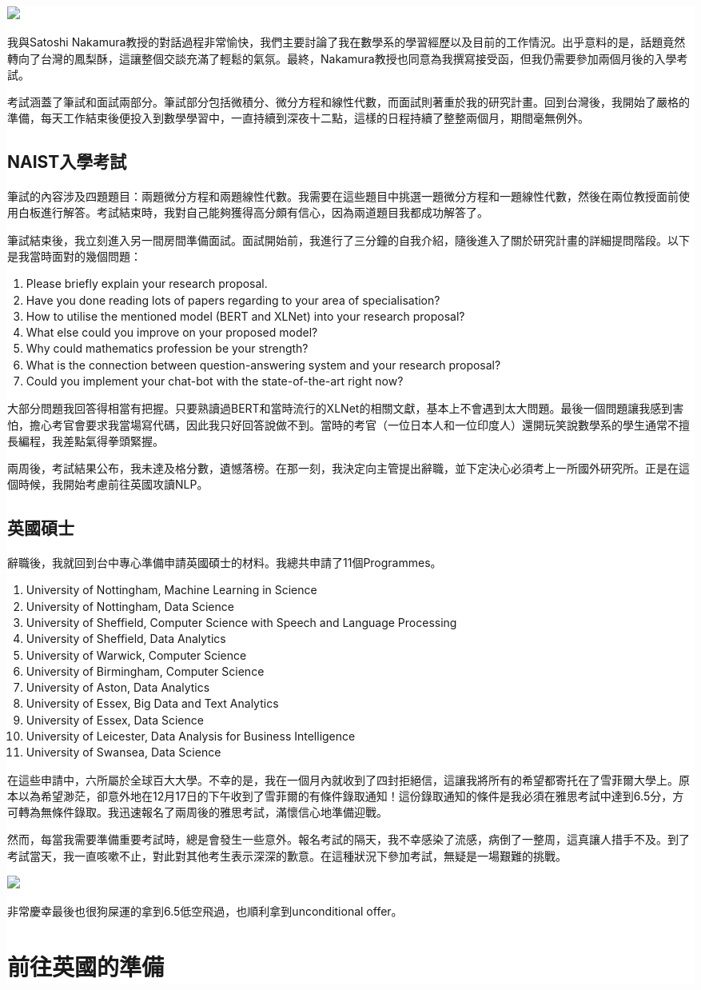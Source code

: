<img src="{% asset_path naist-lab.jpg %}" width="50%">

我與Satoshi Nakamura教授的對話過程非常愉快，我們主要討論了我在數學系的學習經歷以及目前的工作情況。出乎意料的是，話題竟然轉向了台灣的鳳梨酥，這讓整個交談充滿了輕鬆的氣氛。最終，Nakamura教授也同意為我撰寫接受函，但我仍需要參加兩個月後的入學考試。

考試涵蓋了筆試和面試兩部分。筆試部分包括微積分、微分方程和線性代數，而面試則著重於我的研究計畫。回到台灣後，我開始了嚴格的準備，每天工作結束後便投入到數學學習中，一直持續到深夜十二點，這樣的日程持續了整整兩個月，期間毫無例外。

## NAIST入學考試

筆試的內容涉及四題題目：兩題微分方程和兩題線性代數。我需要在這些題目中挑選一題微分方程和一題線性代數，然後在兩位教授面前使用白板進行解答。考試結束時，我對自己能夠獲得高分頗有信心，因為兩道題目我都成功解答了。

筆試結束後，我立刻進入另一間房間準備面試。面試開始前，我進行了三分鐘的自我介紹，隨後進入了關於研究計畫的詳細提問階段。以下是我當時面對的幾個問題：

1. Please briefly explain your research proposal.
2. Have you done reading lots of papers regarding to your area of specialisation?
3. How to utilise the mentioned model (BERT and XLNet) into your research proposal?
4. What else could you improve on your proposed model?
5. Why could mathematics profession be your strength?
6. What is the connection between question-answering system and your research proposal?
7. Could you implement your chat-bot with the state-of-the-art right now?

大部分問題我回答得相當有把握。只要熟讀過BERT和當時流行的XLNet的相關文獻，基本上不會遇到太大問題。最後一個問題讓我感到害怕，擔心考官會要求我當場寫代碼，因此我只好回答說做不到。當時的考官（一位日本人和一位印度人）還開玩笑說數學系的學生通常不擅長編程，我差點氣得拳頭緊握。

兩周後，考試結果公布，我未達及格分數，遺憾落榜。在那一刻，我決定向主管提出辭職，並下定決心必須考上一所國外研究所。正是在這個時候，我開始考慮前往英國攻讀NLP。

## 英國碩士

辭職後，我就回到台中專心準備申請英國碩士的材料。我總共申請了11個Programmes。

1. University of Nottingham, Machine Learning in Science
2. University of Nottingham, Data Science
3. University of Sheffield, Computer Science with Speech and Language Processing
4. University of Sheffield, Data Analytics
5. University of Warwick, Computer Science
6. University of Birmingham, Computer Science
7. University of Aston, Data Analytics
8. University of Essex, Big Data and Text Analytics
9. University of Essex, Data Science
10. University of Leicester, Data Analysis for Business Intelligence
11. University of Swansea, Data Science

在這些申請中，六所屬於全球百大大學。不幸的是，我在一個月內就收到了四封拒絕信，這讓我將所有的希望都寄托在了雪菲爾大學上。原本以為希望渺茫，卻意外地在12月17日的下午收到了雪菲爾的有條件錄取通知！這份錄取通知的條件是我必須在雅思考試中達到6.5分，方可轉為無條件錄取。我迅速報名了兩周後的雅思考試，滿懷信心地準備迎戰。

然而，每當我需要準備重要考試時，總是會發生一些意外。報名考試的隔天，我不幸感染了流感，病倒了一整周，這真讓人措手不及。到了考試當天，我一直咳嗽不止，對此對其他考生表示深深的歉意。在這種狀況下參加考試，無疑是一場艱難的挑戰。

<img src="{% asset_path offer.jpg %}" width="50%">

非常慶幸最後也很狗屎運的拿到6.5低空飛過，也順利拿到unconditional offer。

# 前往英國的準備
